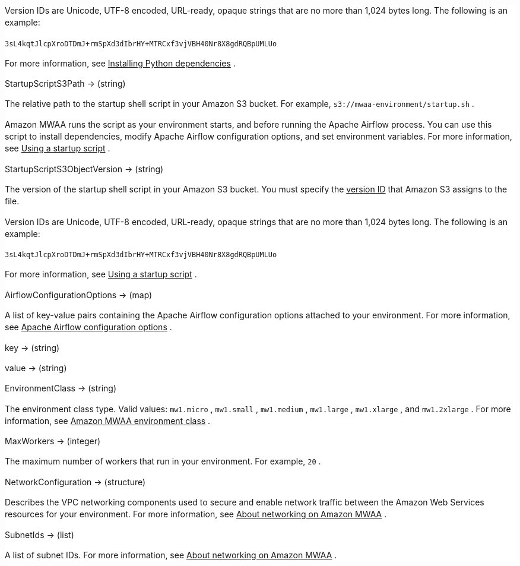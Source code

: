Version IDs are Unicode, UTF-8 encoded, URL-ready, opaque strings that are no more than 1,024 bytes long. The following is an example:

`3sL4kqtJlcpXroDTDmJ+rmSpXd3dIbrHY+MTRCxf3vjVBH40Nr8X8gdRQBpUMLUo`

For more information, see [Installing Python dependencies](https://docs.aws.amazon.com/mwaa/latest/userguide/working-dags-dependencies.html) .

StartupScriptS3Path -> (string)

The relative path to the startup shell script in your Amazon S3 bucket. For example, `s3://mwaa-environment/startup.sh` .

Amazon MWAA runs the script as your environment starts, and before running the Apache Airflow process. You can use this script to install dependencies, modify Apache Airflow configuration options, and set environment variables. For more information, see [Using a startup script](https://docs.aws.amazon.com/mwaa/latest/userguide/using-startup-script.html) .

StartupScriptS3ObjectVersion -> (string)

The version of the startup shell script in your Amazon S3 bucket. You must specify the [version ID](https://docs.aws.amazon.com/AmazonS3/latest/userguide/versioning-workflows.html) that Amazon S3 assigns to the file.

Version IDs are Unicode, UTF-8 encoded, URL-ready, opaque strings that are no more than 1,024 bytes long. The following is an example:

`3sL4kqtJlcpXroDTDmJ+rmSpXd3dIbrHY+MTRCxf3vjVBH40Nr8X8gdRQBpUMLUo`

For more information, see [Using a startup script](https://docs.aws.amazon.com/mwaa/latest/userguide/using-startup-script.html) .

AirflowConfigurationOptions -> (map)

A list of key-value pairs containing the Apache Airflow configuration options attached to your environment. For more information, see [Apache Airflow configuration options](https://docs.aws.amazon.com/mwaa/latest/userguide/configuring-env-variables.html) .

key -> (string)

value -> (string)

EnvironmentClass -> (string)

The environment class type. Valid values: `mw1.micro` , `mw1.small` , `mw1.medium` , `mw1.large` , `mw1.xlarge` , and `mw1.2xlarge` . For more information, see [Amazon MWAA environment class](https://docs.aws.amazon.com/mwaa/latest/userguide/environment-class.html) .

MaxWorkers -> (integer)

The maximum number of workers that run in your environment. For example, `20` .

NetworkConfiguration -> (structure)

Describes the VPC networking components used to secure and enable network traffic between the Amazon Web Services resources for your environment. For more information, see [About networking on Amazon MWAA](https://docs.aws.amazon.com/mwaa/latest/userguide/networking-about.html) .

SubnetIds -> (list)

A list of subnet IDs. For more information, see [About networking on Amazon MWAA](https://docs.aws.amazon.com/mwaa/latest/userguide/networking-about.html) .
